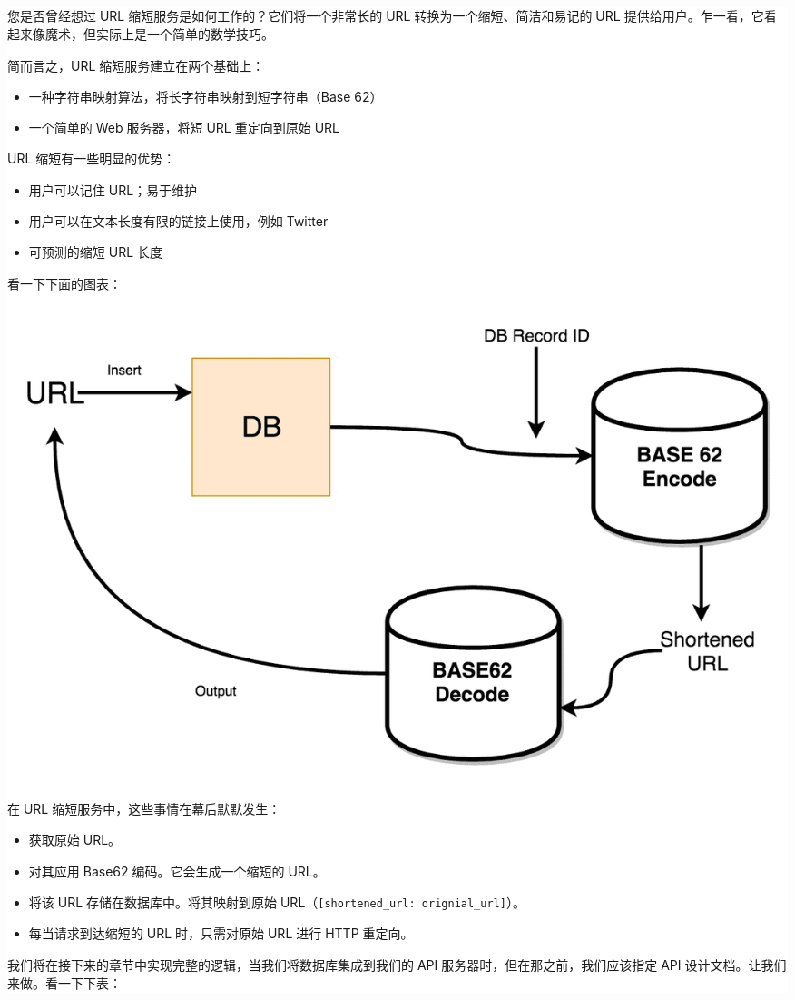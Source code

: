 您是否曾经想过 URL 缩短服务是如何工作的？它们将一个非常长的 URL 转换为一个缩短、简洁和易记的 URL 提供给用户。乍一看，它看起来像魔术，但实际上是一个简单的数学技巧。

简而言之，URL 缩短服务建立在两个基础上：

+   一种字符串映射算法，将长字符串映射到短字符串（Base 62）

+   一个简单的 Web 服务器，将短 URL 重定向到原始 URL

URL 缩短有一些明显的优势：

+   用户可以记住 URL；易于维护

+   用户可以在文本长度有限的链接上使用，例如 Twitter

+   可预测的缩短 URL 长度

看一下下面的图表：

![](img/cf0a2e5f-f392-415a-bbe6-e449a1baa9e2.jpg)

在 URL 缩短服务中，这些事情在幕后默默发生：

+   获取原始 URL。

+   对其应用 Base62 编码。它会生成一个缩短的 URL。

+   将该 URL 存储在数据库中。将其映射到原始 URL（`[shortened_url: orignial_url]`）。

+   每当请求到达缩短的 URL 时，只需对原始 URL 进行 HTTP 重定向。

我们将在接下来的章节中实现完整的逻辑，当我们将数据库集成到我们的 API 服务器时，但在那之前，我们应该指定 API 设计文档。让我们来做。看一下下表：
